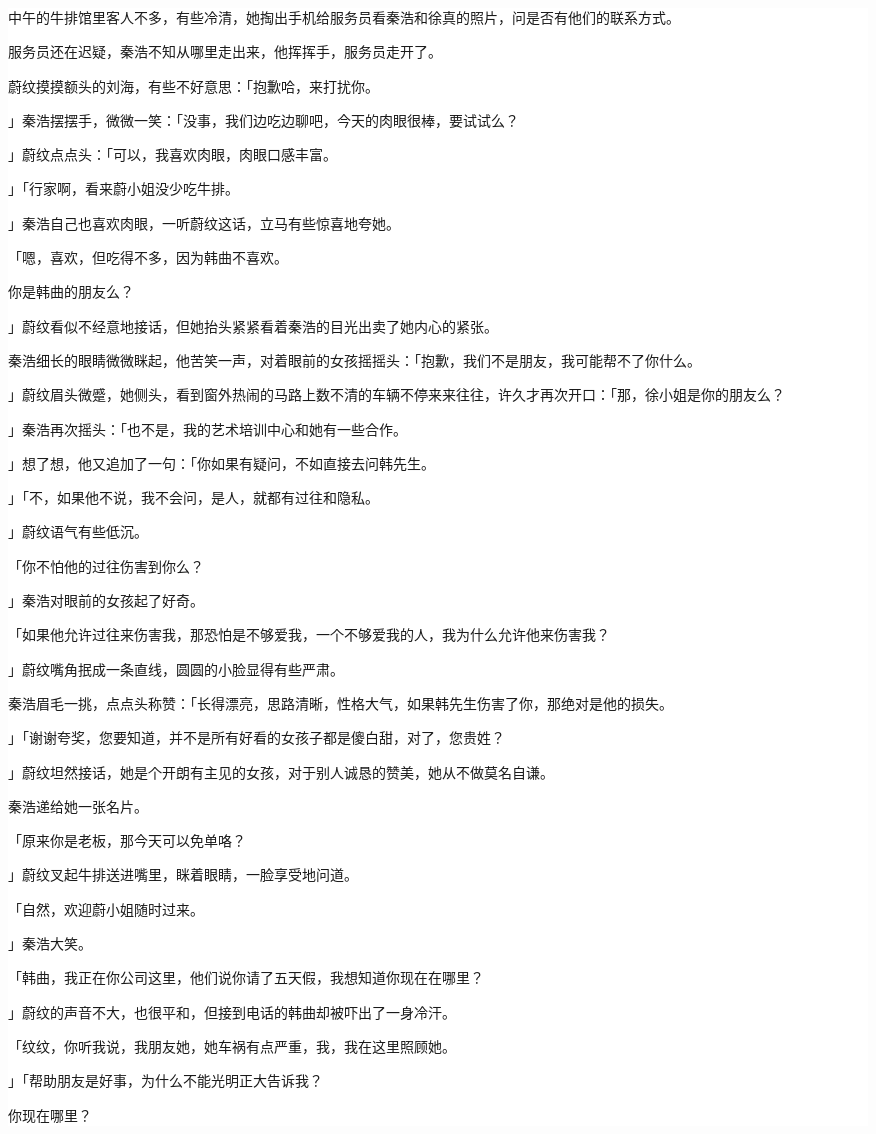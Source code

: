 中午的牛排馆里客人不多，有些冷清，她掏出手机给服务员看秦浩和徐真的照片，问是否有他们的联系方式。

服务员还在迟疑，秦浩不知从哪里走出来，他挥挥手，服务员走开了。

蔚纹摸摸额头的刘海，有些不好意思：「抱歉哈，来打扰你。

」秦浩摆摆手，微微一笑：「没事，我们边吃边聊吧，今天的肉眼很棒，要试试么？

」蔚纹点点头：「可以，我喜欢肉眼，肉眼口感丰富。

」「行家啊，看来蔚小姐没少吃牛排。

」秦浩自己也喜欢肉眼，一听蔚纹这话，立马有些惊喜地夸她。

「嗯，喜欢，但吃得不多，因为韩曲不喜欢。

你是韩曲的朋友么？

」蔚纹看似不经意地接话，但她抬头紧紧看着秦浩的目光出卖了她内心的紧张。

秦浩细长的眼睛微微眯起，他苦笑一声，对着眼前的女孩摇摇头：「抱歉，我们不是朋友，我可能帮不了你什么。

」蔚纹眉头微蹙，她侧头，看到窗外热闹的马路上数不清的车辆不停来来往往，许久才再次开口：「那，徐小姐是你的朋友么？

」秦浩再次摇头：「也不是，我的艺术培训中心和她有一些合作。

」想了想，他又追加了一句：「你如果有疑问，不如直接去问韩先生。

」「不，如果他不说，我不会问，是人，就都有过往和隐私。

」蔚纹语气有些低沉。

「你不怕他的过往伤害到你么？

」秦浩对眼前的女孩起了好奇。

「如果他允许过往来伤害我，那恐怕是不够爱我，一个不够爱我的人，我为什么允许他来伤害我？

」蔚纹嘴角抿成一条直线，圆圆的小脸显得有些严肃。

秦浩眉毛一挑，点点头称赞：「长得漂亮，思路清晰，性格大气，如果韩先生伤害了你，那绝对是他的损失。

」「谢谢夸奖，您要知道，并不是所有好看的女孩子都是傻白甜，对了，您贵姓？

」蔚纹坦然接话，她是个开朗有主见的女孩，对于别人诚恳的赞美，她从不做莫名自谦。

秦浩递给她一张名片。

「原来你是老板，那今天可以免单咯？

」蔚纹叉起牛排送进嘴里，眯着眼睛，一脸享受地问道。

「自然，欢迎蔚小姐随时过来。

」秦浩大笑。

「韩曲，我正在你公司这里，他们说你请了五天假，我想知道你现在在哪里？

」蔚纹的声音不大，也很平和，但接到电话的韩曲却被吓出了一身冷汗。

「纹纹，你听我说，我朋友她，她车祸有点严重，我，我在这里照顾她。

」「帮助朋友是好事，为什么不能光明正大告诉我？

你现在哪里？
